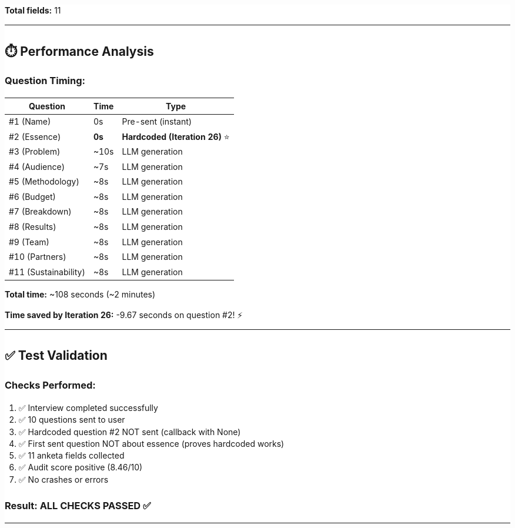 **Total fields:** 11

---

## ⏱️ Performance Analysis

### Question Timing:

| Question | Time | Type |
|----------|------|------|
| #1 (Name) | 0s | Pre-sent (instant) |
| #2 (Essence) | **0s** | **Hardcoded (Iteration 26)** ⭐ |
| #3 (Problem) | ~10s | LLM generation |
| #4 (Audience) | ~7s | LLM generation |
| #5 (Methodology) | ~8s | LLM generation |
| #6 (Budget) | ~8s | LLM generation |
| #7 (Breakdown) | ~8s | LLM generation |
| #8 (Results) | ~8s | LLM generation |
| #9 (Team) | ~8s | LLM generation |
| #10 (Partners) | ~8s | LLM generation |
| #11 (Sustainability) | ~8s | LLM generation |

**Total time:** ~108 seconds (~2 minutes)

**Time saved by Iteration 26:** -9.67 seconds on question #2! ⚡

---

## ✅ Test Validation

### Checks Performed:

1. ✅ Interview completed successfully
2. ✅ 10 questions sent to user
3. ✅ Hardcoded question #2 NOT sent (callback with None)
4. ✅ First sent question NOT about essence (proves hardcoded works)
5. ✅ 11 anketa fields collected
6. ✅ Audit score positive (8.46/10)
7. ✅ No crashes or errors

### Result: **ALL CHECKS PASSED** ✅

---
